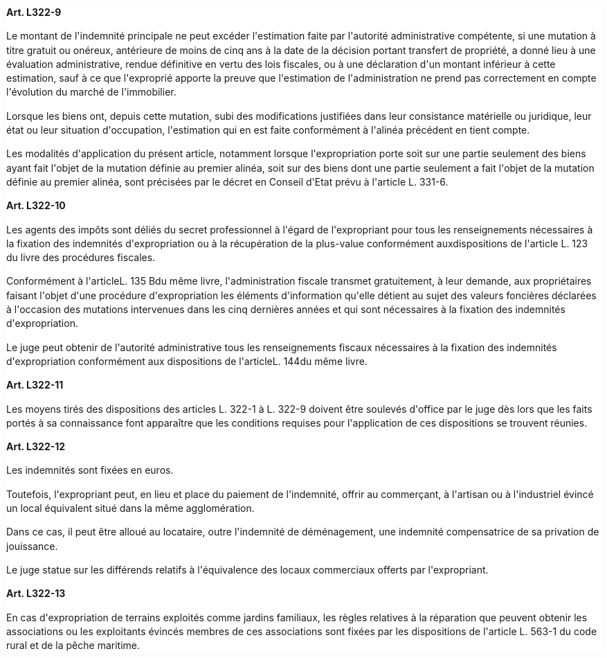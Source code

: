 **Art. L322-9**

Le montant de l'indemnité principale ne peut excéder l'estimation faite par l'autorité administrative compétente, si une mutation à titre gratuit ou onéreux, antérieure de moins de cinq ans à la date de la décision portant transfert de propriété, a donné lieu à une évaluation administrative, rendue définitive en vertu des lois fiscales, ou à une déclaration d'un montant inférieur à cette estimation, sauf à ce que l'exproprié apporte la preuve que l'estimation de l'administration ne prend pas correctement en compte l'évolution du marché de l'immobilier.

Lorsque les biens ont, depuis cette mutation, subi des modifications justifiées dans leur consistance matérielle ou juridique, leur état ou leur situation d'occupation, l'estimation qui en est faite conformément à l'alinéa précédent en tient compte.

Les modalités d'application du présent article, notamment lorsque l'expropriation porte soit sur une partie seulement des biens ayant fait l'objet de la mutation définie au premier alinéa, soit sur des biens dont une partie seulement a fait l'objet de la mutation définie au premier alinéa, sont précisées par le décret en Conseil d'Etat prévu à l'article L. 331-6.

**Art. L322-10**

Les agents des impôts sont déliés du secret professionnel à l'égard de l'expropriant pour tous les renseignements nécessaires à la fixation des indemnités d'expropriation ou à la récupération de la plus-value conformément auxdispositions de l'article L. 123 du livre des procédures fiscales.

Conformément à l'articleL. 135 Bdu même livre, l'administration fiscale transmet gratuitement, à leur demande, aux propriétaires faisant l'objet d'une procédure d'expropriation les éléments d'information qu'elle détient au sujet des valeurs foncières déclarées à l'occasion des mutations intervenues dans les cinq dernières années et qui sont nécessaires à la fixation des indemnités d'expropriation.

Le juge peut obtenir de l'autorité administrative tous les renseignements fiscaux nécessaires à la fixation des indemnités d'expropriation conformément aux dispositions de l'articleL. 144du même livre.

**Art. L322-11**

Les moyens tirés des dispositions des articles L. 322-1 à L. 322-9 doivent être soulevés d'office par le juge dès lors que les faits portés à sa connaissance font apparaître que les conditions requises pour l'application de ces dispositions se trouvent réunies.

**Art. L322-12**

Les indemnités sont fixées en euros.

Toutefois, l'expropriant peut, en lieu et place du paiement de l'indemnité, offrir au commerçant, à l'artisan ou à l'industriel évincé un local équivalent situé dans la même agglomération.

Dans ce cas, il peut être alloué au locataire, outre l'indemnité de déménagement, une indemnité compensatrice de sa privation de jouissance.

Le juge statue sur les différends relatifs à l'équivalence des locaux commerciaux offerts par l'expropriant.

**Art. L322-13**

En cas d'expropriation de terrains exploités comme jardins familiaux, les règles relatives à la réparation que peuvent obtenir les associations ou les exploitants évincés membres de ces associations sont fixées par les dispositions de l'article L. 563-1 du code rural et de la pêche maritime.
